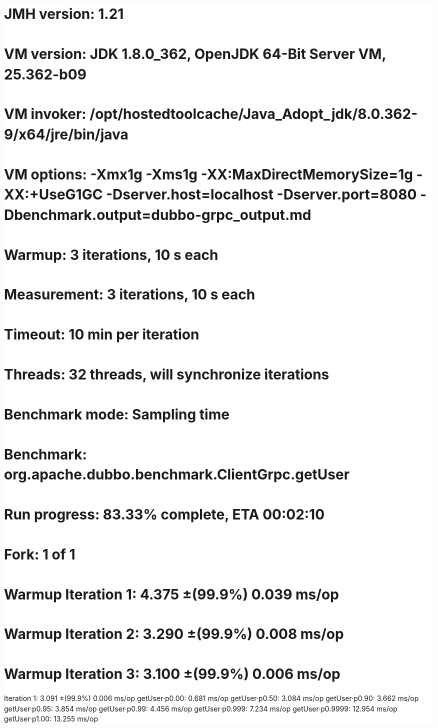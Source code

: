 
# JMH version: 1.21
# VM version: JDK 1.8.0_362, OpenJDK 64-Bit Server VM, 25.362-b09
# VM invoker: /opt/hostedtoolcache/Java_Adopt_jdk/8.0.362-9/x64/jre/bin/java
# VM options: -Xmx1g -Xms1g -XX:MaxDirectMemorySize=1g -XX:+UseG1GC -Dserver.host=localhost -Dserver.port=8080 -Dbenchmark.output=dubbo-grpc_output.md
# Warmup: 3 iterations, 10 s each
# Measurement: 3 iterations, 10 s each
# Timeout: 10 min per iteration
# Threads: 32 threads, will synchronize iterations
# Benchmark mode: Sampling time
# Benchmark: org.apache.dubbo.benchmark.ClientGrpc.getUser

# Run progress: 83.33% complete, ETA 00:02:10
# Fork: 1 of 1
# Warmup Iteration   1: 4.375 ±(99.9%) 0.039 ms/op
# Warmup Iteration   2: 3.290 ±(99.9%) 0.008 ms/op
# Warmup Iteration   3: 3.100 ±(99.9%) 0.006 ms/op
Iteration   1: 3.091 ±(99.9%) 0.006 ms/op
                 getUser·p0.00:   0.681 ms/op
                 getUser·p0.50:   3.084 ms/op
                 getUser·p0.90:   3.662 ms/op
                 getUser·p0.95:   3.854 ms/op
                 getUser·p0.99:   4.456 ms/op
                 getUser·p0.999:  7.234 ms/op
                 getUser·p0.9999: 12.954 ms/op
                 getUser·p1.00:   13.255 ms/op
